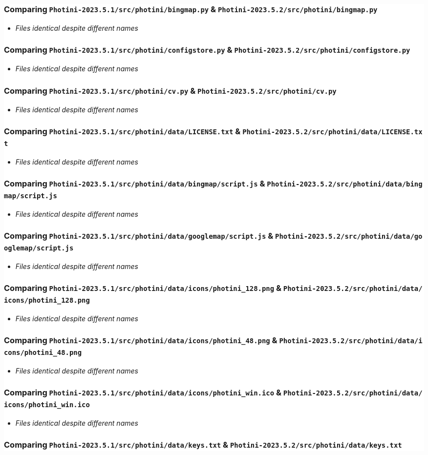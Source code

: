 ### Comparing `Photini-2023.5.1/src/photini/bingmap.py` & `Photini-2023.5.2/src/photini/bingmap.py`

 * *Files identical despite different names*

### Comparing `Photini-2023.5.1/src/photini/configstore.py` & `Photini-2023.5.2/src/photini/configstore.py`

 * *Files identical despite different names*

### Comparing `Photini-2023.5.1/src/photini/cv.py` & `Photini-2023.5.2/src/photini/cv.py`

 * *Files identical despite different names*

### Comparing `Photini-2023.5.1/src/photini/data/LICENSE.txt` & `Photini-2023.5.2/src/photini/data/LICENSE.txt`

 * *Files identical despite different names*

### Comparing `Photini-2023.5.1/src/photini/data/bingmap/script.js` & `Photini-2023.5.2/src/photini/data/bingmap/script.js`

 * *Files identical despite different names*

### Comparing `Photini-2023.5.1/src/photini/data/googlemap/script.js` & `Photini-2023.5.2/src/photini/data/googlemap/script.js`

 * *Files identical despite different names*

### Comparing `Photini-2023.5.1/src/photini/data/icons/photini_128.png` & `Photini-2023.5.2/src/photini/data/icons/photini_128.png`

 * *Files identical despite different names*

### Comparing `Photini-2023.5.1/src/photini/data/icons/photini_48.png` & `Photini-2023.5.2/src/photini/data/icons/photini_48.png`

 * *Files identical despite different names*

### Comparing `Photini-2023.5.1/src/photini/data/icons/photini_win.ico` & `Photini-2023.5.2/src/photini/data/icons/photini_win.ico`

 * *Files identical despite different names*

### Comparing `Photini-2023.5.1/src/photini/data/keys.txt` & `Photini-2023.5.2/src/photini/data/keys.txt`
